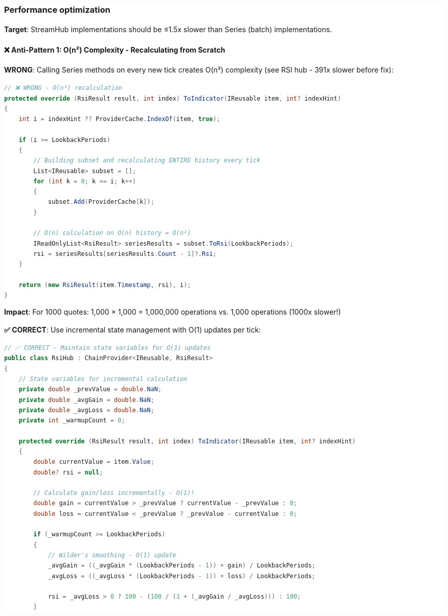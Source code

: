 ### Performance optimization

**Target**: StreamHub implementations should be ≤1.5x slower than Series (batch) implementations.

#### ❌ Anti-Pattern 1: O(n²) Complexity - Recalculating from Scratch

**WRONG**: Calling Series methods on every new tick creates O(n²) complexity (see RSI hub - 391x slower before fix):

```csharp
// ❌ WRONG - O(n²) recalculation
protected override (RsiResult result, int index) ToIndicator(IReusable item, int? indexHint)
{
    int i = indexHint ?? ProviderCache.IndexOf(item, true);
    
    if (i >= LookbackPeriods)
    {
        // Building subset and recalculating ENTIRE history every tick
        List<IReusable> subset = [];
        for (int k = 0; k <= i; k++)
        {
            subset.Add(ProviderCache[k]);
        }
        
        // O(n) calculation on O(n) history = O(n²)
        IReadOnlyList<RsiResult> seriesResults = subset.ToRsi(LookbackPeriods);
        rsi = seriesResults[seriesResults.Count - 1]?.Rsi;
    }
    
    return (new RsiResult(item.Timestamp, rsi), i);
}
```

**Impact**: For 1000 quotes: 1,000 × 1,000 = 1,000,000 operations vs. 1,000 operations (1000x slower!)

**✅ CORRECT**: Use incremental state management with O(1) updates per tick:

```csharp
// ✅ CORRECT - Maintain state variables for O(1) updates
public class RsiHub : ChainProvider<IReusable, RsiResult>
{
    // State variables for incremental calculation
    private double _prevValue = double.NaN;
    private double _avgGain = double.NaN;
    private double _avgLoss = double.NaN;
    private int _warmupCount = 0;
    
    protected override (RsiResult result, int index) ToIndicator(IReusable item, int? indexHint)
    {
        double currentValue = item.Value;
        double? rsi = null;
        
        // Calculate gain/loss incrementally - O(1)!
        double gain = currentValue > _prevValue ? currentValue - _prevValue : 0;
        double loss = currentValue < _prevValue ? _prevValue - currentValue : 0;
        
        if (_warmupCount >= LookbackPeriods)
        {
            // Wilder's smoothing - O(1) update
            _avgGain = ((_avgGain * (LookbackPeriods - 1)) + gain) / LookbackPeriods;
            _avgLoss = ((_avgLoss * (LookbackPeriods - 1)) + loss) / LookbackPeriods;
            
            rsi = _avgLoss > 0 ? 100 - (100 / (1 + (_avgGain / _avgLoss))) : 100;
        }
```
